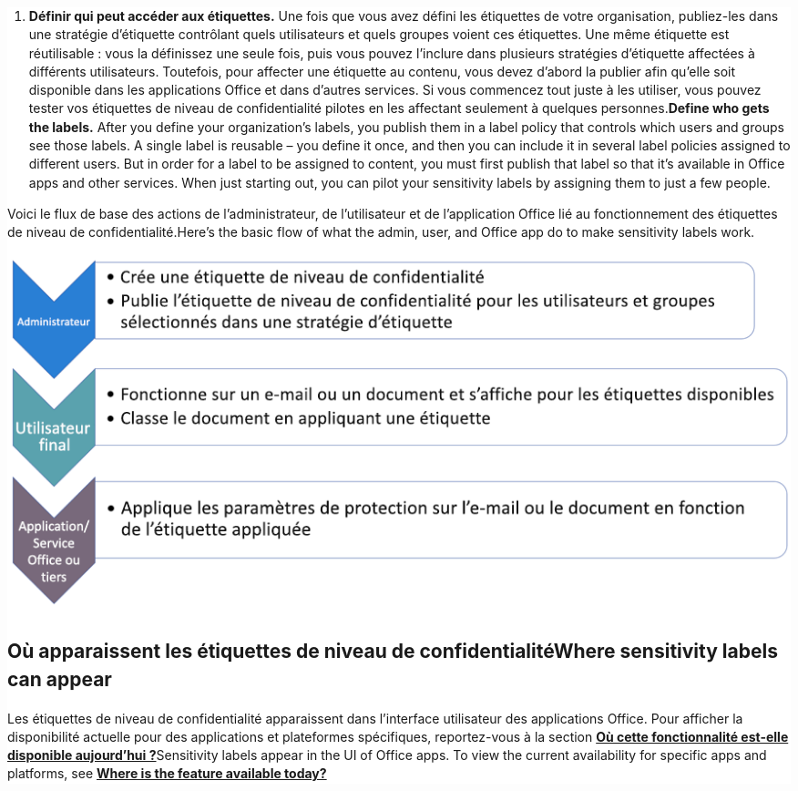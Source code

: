 1. <span data-ttu-id="64671-p139">**Définir qui peut accéder aux étiquettes.** Une fois que vous avez défini les étiquettes de votre organisation, publiez-les dans une stratégie d’étiquette contrôlant quels utilisateurs et quels groupes voient ces étiquettes. Une même étiquette est réutilisable : vous la définissez une seule fois, puis vous pouvez l’inclure dans plusieurs stratégies d’étiquette affectées à différents utilisateurs. Toutefois, pour affecter une étiquette au contenu, vous devez d’abord la publier afin qu’elle soit disponible dans les applications Office et dans d’autres services. Si vous commencez tout juste à les utiliser, vous pouvez tester vos étiquettes de niveau de confidentialité pilotes en les affectant seulement à quelques personnes.</span><span class="sxs-lookup"><span data-stu-id="64671-p139">**Define who gets the labels.** After you define your organization’s labels, you publish them in a label policy that controls which users and groups see those labels. A single label is reusable – you define it once, and then you can include it in several label policies assigned to different users. But in order for a label to be assigned to content, you must first publish that label so that it’s available in Office apps and other services. When just starting out, you can pilot your sensitivity labels by assigning them to just a few people.</span></span>

<span data-ttu-id="64671-251">Voici le flux de base des actions de l’administrateur, de l’utilisateur et de l’application Office lié au fonctionnement des étiquettes de niveau de confidentialité.</span><span class="sxs-lookup"><span data-stu-id="64671-251">Here’s the basic flow of what the admin, user, and Office app do to make sensitivity labels work.</span></span>

![Diagramme illustrant le flux de travail pour les étiquettes de niveau de confidentialité](media/Sensitivity-label-flow.png)

## <a name="where-sensitivity-labels-can-appear"></a><span data-ttu-id="64671-253">Où apparaissent les étiquettes de niveau de confidentialité</span><span class="sxs-lookup"><span data-stu-id="64671-253">Where sensitivity labels can appear</span></span>

<span data-ttu-id="64671-p140">Les étiquettes de niveau de confidentialité apparaissent dans l’interface utilisateur des applications Office. Pour afficher la disponibilité actuelle pour des applications et plateformes spécifiques, reportez-vous à la section **[Où cette fonctionnalité est-elle disponible aujourd’hui ?](https://support.office.com/article/apply-sensitivity-labels-to-your-documents-and-email-within-office-2f96e7cd-d5a4-403b-8bd7-4cc636bae0f9?ad=US&ui=en-US&rs=en-US#bkmk_whereavailable)**</span><span class="sxs-lookup"><span data-stu-id="64671-p140">Sensitivity labels appear in the UI of Office apps. To view the current availability for specific apps and platforms, see **[Where is the feature available today?](https://support.office.com/article/apply-sensitivity-labels-to-your-documents-and-email-within-office-2f96e7cd-d5a4-403b-8bd7-4cc636bae0f9?ad=US&ui=en-US&rs=en-US#bkmk_whereavailable)**</span></span>
